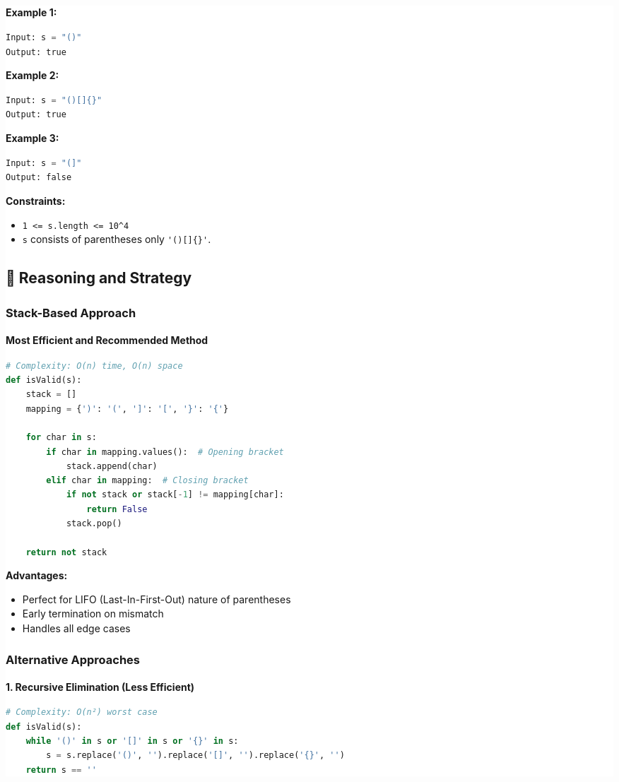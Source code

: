 **Example 1:**
```python
Input: s = "()"
Output: true
```

**Example 2:**
```python
Input: s = "()[]{}"
Output: true
```

**Example 3:**
```python
Input: s = "(]"
Output: false
```

**Constraints:**
- `1 <= s.length <= 10^4`
- `s` consists of parentheses only `'()[]{}'`.

## 🧠 Reasoning and Strategy

### Stack-Based Approach
**Most Efficient and Recommended Method**
```python
# Complexity: O(n) time, O(n) space
def isValid(s):
    stack = []
    mapping = {')': '(', ']': '[', '}': '{'}
    
    for char in s:
        if char in mapping.values():  # Opening bracket
            stack.append(char)
        elif char in mapping:  # Closing bracket
            if not stack or stack[-1] != mapping[char]:
                return False
            stack.pop()
    
    return not stack
```

**Advantages:**
- Perfect for LIFO (Last-In-First-Out) nature of parentheses
- Early termination on mismatch
- Handles all edge cases

### Alternative Approaches

**1. Recursive Elimination (Less Efficient)**
```python
# Complexity: O(n²) worst case
def isValid(s):
    while '()' in s or '[]' in s or '{}' in s:
        s = s.replace('()', '').replace('[]', '').replace('{}', '')
    return s == ''
```
